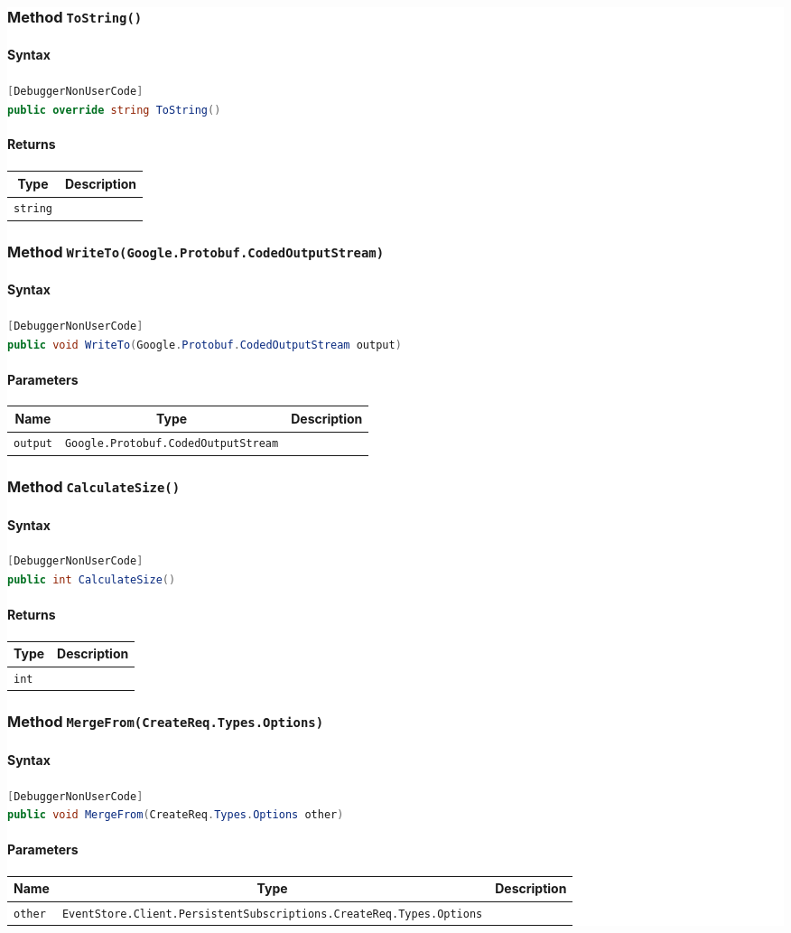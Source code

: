 

### Method `ToString()`

#### Syntax
```csharp
[DebuggerNonUserCode]
public override string ToString()
```
#### Returns
Type | Description
--- | ---
`string` | 



### Method `WriteTo(Google.Protobuf.CodedOutputStream)`

#### Syntax
```csharp
[DebuggerNonUserCode]
public void WriteTo(Google.Protobuf.CodedOutputStream output)
```
#### Parameters
Name | Type | Description
--- | --- | ---
`output` | `Google.Protobuf.CodedOutputStream` | 



### Method `CalculateSize()`

#### Syntax
```csharp
[DebuggerNonUserCode]
public int CalculateSize()
```
#### Returns
Type | Description
--- | ---
`int` | 



### Method `MergeFrom(CreateReq.Types.Options)`

#### Syntax
```csharp
[DebuggerNonUserCode]
public void MergeFrom(CreateReq.Types.Options other)
```
#### Parameters
Name | Type | Description
--- | --- | ---
`other` | `EventStore.Client.PersistentSubscriptions.CreateReq.Types.Options` | 
